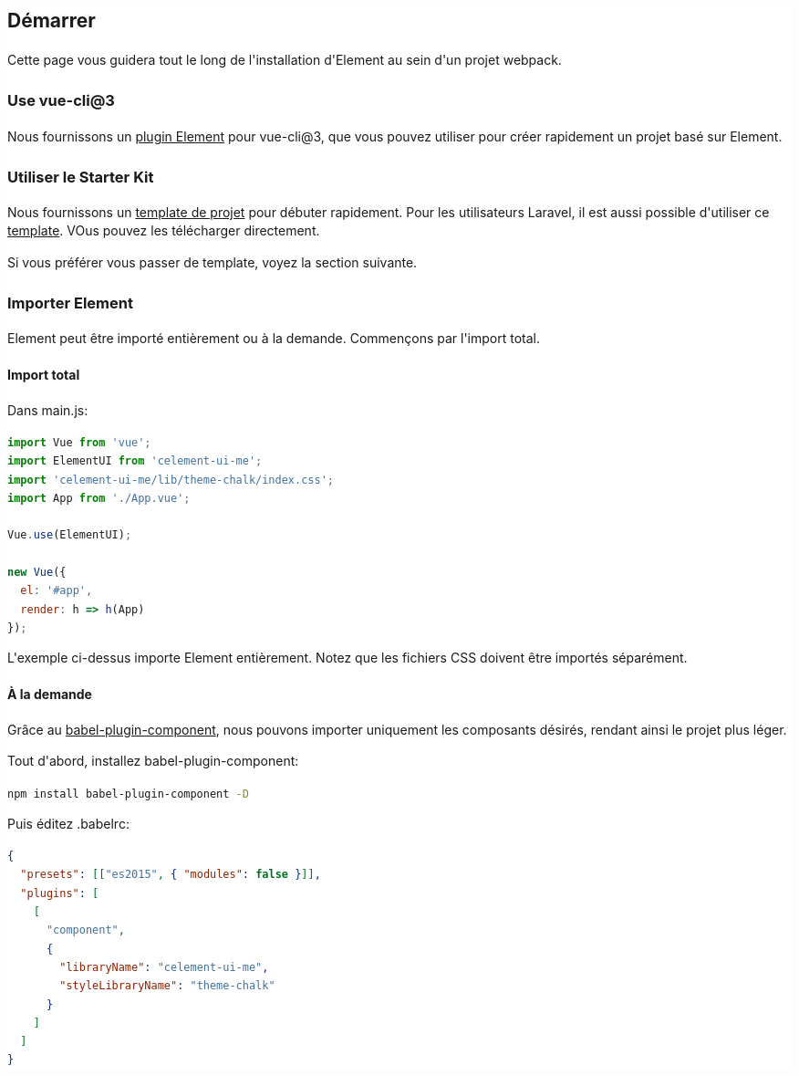 ## Démarrer

Cette page vous guidera tout le long de l'installation d'Element au sein d'un projet webpack.

### Use vue-cli@3

Nous fournissons un [plugin Element](https://github.com/ElementUI/vue-cli-plugin-element) pour vue-cli@3, que vous pouvez utiliser pour créer rapidement un projet basé sur Element.

### Utiliser le Starter Kit

Nous fournissons un [template de projet](https://github.com/ElementUI/element-starter) pour débuter rapidement. Pour les utilisateurs Laravel, il est aussi possible d'utiliser ce [template](https://github.com/ElementUI/element-in-laravel-starter). VOus pouvez les télécharger directement.

Si vous préférer vous passer de template, voyez la section suivante.

### Importer Element

Element peut être importé entièrement ou à la demande. Commençons par l'import total.

#### Import total

Dans main.js:

```javascript
import Vue from 'vue';
import ElementUI from 'celement-ui-me';
import 'celement-ui-me/lib/theme-chalk/index.css';
import App from './App.vue';

Vue.use(ElementUI);

new Vue({
  el: '#app',
  render: h => h(App)
});
```

L'exemple ci-dessus importe Element entièrement. Notez que les fichiers CSS doivent être importés séparément.

#### À la demande

Grâce au [babel-plugin-component](https://github.com/QingWei-Li/babel-plugin-component), nous pouvons importer uniquement les composants désirés, rendant ainsi le projet plus léger.

Tout d'abord, installez babel-plugin-component:

```bash
npm install babel-plugin-component -D
```

Puis éditez .babelrc:

```json
{
  "presets": [["es2015", { "modules": false }]],
  "plugins": [
    [
      "component",
      {
        "libraryName": "celement-ui-me",
        "styleLibraryName": "theme-chalk"
      }
    ]
  ]
}
```